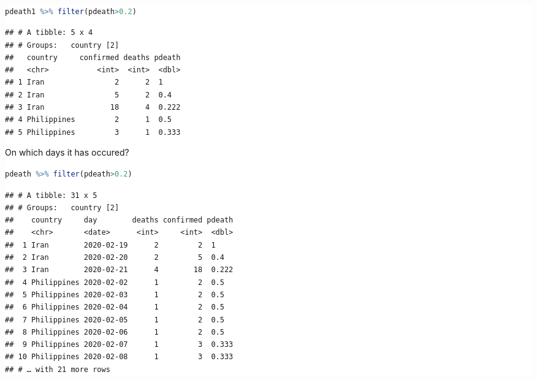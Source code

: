 ``` r
pdeath1 %>% filter(pdeath>0.2)
```

    ## # A tibble: 5 x 4
    ## # Groups:   country [2]
    ##   country     confirmed deaths pdeath
    ##   <chr>           <int>  <int>  <dbl>
    ## 1 Iran                2      2  1    
    ## 2 Iran                5      2  0.4  
    ## 3 Iran               18      4  0.222
    ## 4 Philippines         2      1  0.5  
    ## 5 Philippines         3      1  0.333

On which days it has occured?

``` r
pdeath %>% filter(pdeath>0.2)
```

    ## # A tibble: 31 x 5
    ## # Groups:   country [2]
    ##    country     day        deaths confirmed pdeath
    ##    <chr>       <date>      <int>     <int>  <dbl>
    ##  1 Iran        2020-02-19      2         2  1    
    ##  2 Iran        2020-02-20      2         5  0.4  
    ##  3 Iran        2020-02-21      4        18  0.222
    ##  4 Philippines 2020-02-02      1         2  0.5  
    ##  5 Philippines 2020-02-03      1         2  0.5  
    ##  6 Philippines 2020-02-04      1         2  0.5  
    ##  7 Philippines 2020-02-05      1         2  0.5  
    ##  8 Philippines 2020-02-06      1         2  0.5  
    ##  9 Philippines 2020-02-07      1         3  0.333
    ## 10 Philippines 2020-02-08      1         3  0.333
    ## # … with 21 more rows

